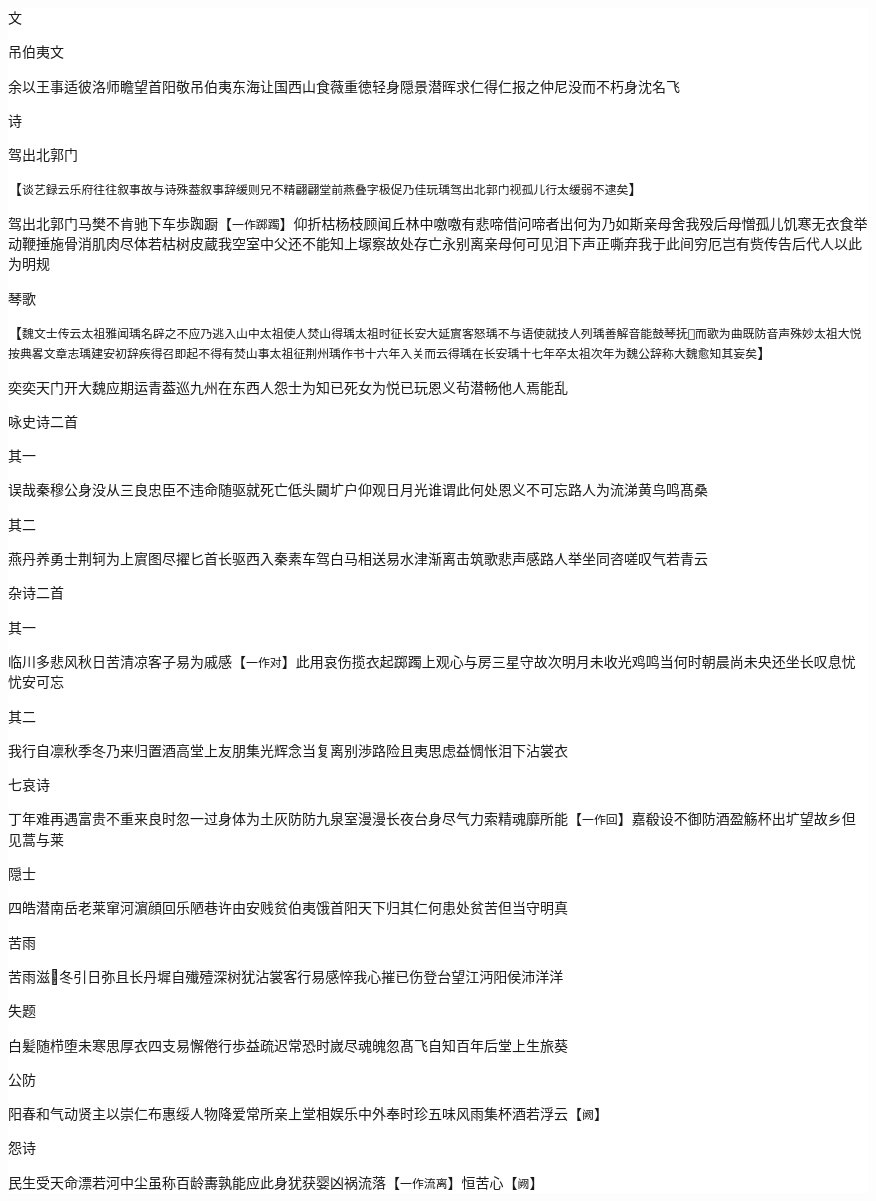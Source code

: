 文  

吊伯夷文  

余以王事适彼洛师瞻望首阳敬吊伯夷东海让国西山食薇重徳轻身隠景潜晖求仁得仁报之仲尼没而不朽身沈名飞  

诗  

驾出北郭门  

【`谈艺録云乐府往往叙事故与诗殊葢叙事辞缓则兄不精翩翩堂前燕叠字极促乃佳玩瑀驾出北郭门视孤儿行太缓弱不逮矣`】  

驾出北郭门马樊不肯驰下车歩踟蹰【`一作踯躅`】仰折枯杨枝顾闻丘林中噭噭有悲啼借问啼者出何为乃如斯亲母舍我殁后母憎孤儿饥寒无衣食举动鞭捶施骨消肌肉尽体若枯树皮蔵我空室中父还不能知上塜察故处存亡永别离亲母何可见泪下声正嘶弃我于此间穷厄岂有赀传告后代人以此为明规  

琴歌  

【`魏文士传云太祖雅闻瑀名辟之不应乃逃入山中太祖使人焚山得瑀太祖时征长安大延賔客怒瑀不与语使就技人列瑀善解音能鼓琴抚而歌为曲既防音声殊妙太祖大悦按典畧文章志瑀建安初辞疾得召即起不得有焚山事太祖征荆州瑀作书十六年入关而云得瑀在长安瑀十七年卒太祖次年为魏公辞称大魏愈知其妄矣`】  

奕奕天门开大魏应期运青葢巡九州在东西人怨士为知已死女为悦已玩恩义茍潜畅他人焉能乱  

咏史诗二首  

其一  

误哉秦穆公身没从三良忠臣不违命随驱就死亡低头闚圹户仰观日月光谁谓此何处恩义不可忘路人为流涕黄鸟鸣髙桑  

其二  

燕丹养勇士荆轲为上賔图尽擢匕首长驱西入秦素车驾白马相送易水津渐离击筑歌悲声感路人举坐同咨嗟叹气若青云  

杂诗二首  

其一  

临川多悲风秋日苦清凉客子易为戚感【`一作对`】此用哀伤揽衣起踯躅上观心与房三星守故次明月未收光鸡鸣当何时朝晨尚未央还坐长叹息忧忧安可忘  

其二  

我行自凛秋季冬乃来归置酒高堂上友朋集光辉念当复离别渉路险且夷思虑益惆怅泪下沾裳衣  

七哀诗  

丁年难再遇富贵不重来良时忽一过身体为土灰防防九泉室漫漫长夜台身尽气力索精魂靡所能【`一作回`】嘉殽设不御防酒盈觞杯出圹望故乡但见蒿与莱  

隠士  

四皓潜南岳老莱窜河濵顔回乐陋巷许由安贱贫伯夷饿首阳天下归其仁何患处贫苦但当守明真  

苦雨  

苦雨滋冬引日弥且长丹墀自殱殪深树犹沾裳客行易感悴我心摧已伤登台望江沔阳侯沛洋洋  

失题  

白髪随栉堕未寒思厚衣四支易懈倦行歩益疏迟常恐时嵗尽魂魄忽髙飞自知百年后堂上生旅葵  

公防  

阳春和气动贤主以崇仁布惠绥人物降爱常所亲上堂相娱乐中外奉时珍五味风雨集杯酒若浮云【`阙`】  

怨诗  

民生受天命漂若河中尘虽称百龄夀孰能应此身犹获婴凶祸流落【`一作流离`】恒苦心【`阙`】  
